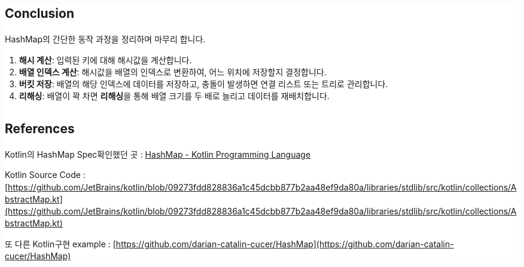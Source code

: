 ## Conclusion

HashMap의 간단한 동작 과정을 정리하며 마무리 합니다.

1. **해시 계산**: 입력된 키에 대해 해시값을 계산합니다.
2. **배열 인덱스 계산**: 해시값을 배열의 인덱스로 변환하여, 어느 위치에 저장할지 결정합니다.
3. **버킷 저장**: 배열의 해당 인덱스에 데이터를 저장하고, 충돌이 발생하면 연결 리스트 또는 트리로 관리합니다.
4. **리해싱**: 배열이 꽉 차면 **리해싱**을 통해 배열 크기를 두 배로 늘리고 데이터를 재배치합니다.

## References

Kotlin의 HashMap Spec확인했던 곳
: [HashMap - Kotlin Programming Language](https://kotlinlang.org/api/latest/jvm/stdlib/kotlin.collections/-hash-map/)

Kotlin Source Code
: [https://github.com/JetBrains/kotlin/blob/09273fdd828836a1c45dcbb877b2aa48ef9da80a/libraries/stdlib/src/kotlin/collections/AbstractMap.kt](https://github.com/JetBrains/kotlin/blob/09273fdd828836a1c45dcbb877b2aa48ef9da80a/libraries/stdlib/src/kotlin/collections/AbstractMap.kt)

또 다른 Kotlin구현 example
: [https://github.com/darian-catalin-cucer/HashMap](https://github.com/darian-catalin-cucer/HashMap)
